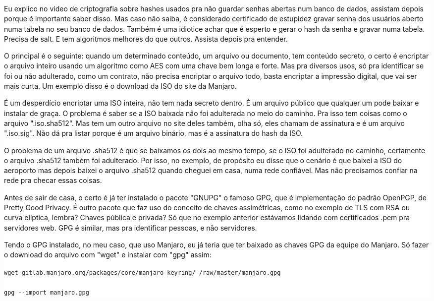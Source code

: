 

Eu explico no video de criptografia sobre hashes usados pra não guardar senhas abertas num banco de dados, assistam depois porque é importante saber disso. Mas caso não saiba, é considerado certificado de estupidez gravar senha dos usuários aberto numa tabela no seu banco de dados. Também é uma idiotice achar que é esperto e gerar o hash da senha e gravar numa tabela. Precisa de salt. E tem algoritmos melhores do que outros. Assista depois pra entender.






O principal é o seguinte: quando um determinado conteúdo, um arquivo ou documento, tem conteúdo secreto, o certo é encriptar o arquivo inteiro usando um algoritmo como AES com uma chave bem longa e forte. Mas pra diversos usos, só pra identificar se foi ou não adulterado, como um contrato, não precisa encriptar o arquivo todo, basta encriptar a impressão digital, que vai ser mais curta. Um exemplo disso é o download da ISO do site da Manjaro.






É um desperdício encriptar uma ISO inteira, não tem nada secreto dentro. É um arquivo público que qualquer um pode baixar e instalar de graça. O problema é saber se a ISO baixada não foi adulterada no meio do caminho. Pra isso tem coisas como o arquivo ".iso.sha512". Mas tem um outro arquivo no site deles também, olha só, eles chamam de assinatura e é um arquivo ".iso.sig". Não dá pra listar porque é um arquivo binário, mas é a assinatura do hash da ISO.






O problema de um arquivo .sha512 é que se baixamos os dois ao mesmo tempo, se o ISO foi adulterado no caminho, certamente o arquivo .sha512 também foi adulterado. Por isso, no exemplo, de propósito eu disse que o cenário é que baixei a ISO do aeroporto mas depois baixei o arquivo .sha512 quando cheguei em casa, numa rede confiável. Mas não precisamos confiar na rede pra checar essas coisas.






Antes de sair de casa, o certo é já ter instalado o pacote "GNUPG" o famoso GPG, que é implementação do padrão OpenPGP, de Pretty Good Privacy. É outro pacote que faz uso do conceito de chaves assimétricas, como no exemplo de TLS com RSA ou curva elíptica, lembra? Chaves pública e privada? Só que no exemplo anterior estávamos lidando com certificados .pem pra servidores web. GPG é similar, mas pra identificar pessoas, e não servidores.






Tendo o GPG instalado, no meu caso, que uso Manjaro, eu já teria que ter baixado as chaves GPG da equipe do Manjaro. Só fazer o download do arquivo com "wget" e instalar com "gpg" assim:

```
wget gitlab.manjaro.org/packages/core/manjaro-keyring/-/raw/master/manjaro.gpg

gpg --import manjaro.gpg
```



